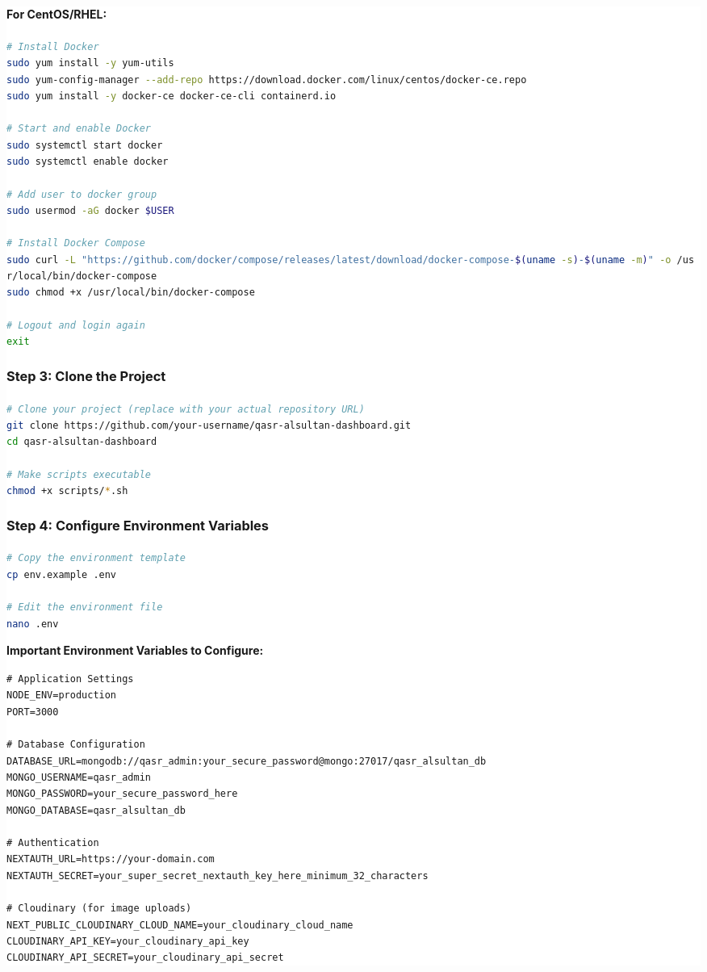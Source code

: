 #### For CentOS/RHEL:

```bash
# Install Docker
sudo yum install -y yum-utils
sudo yum-config-manager --add-repo https://download.docker.com/linux/centos/docker-ce.repo
sudo yum install -y docker-ce docker-ce-cli containerd.io

# Start and enable Docker
sudo systemctl start docker
sudo systemctl enable docker

# Add user to docker group
sudo usermod -aG docker $USER

# Install Docker Compose
sudo curl -L "https://github.com/docker/compose/releases/latest/download/docker-compose-$(uname -s)-$(uname -m)" -o /usr/local/bin/docker-compose
sudo chmod +x /usr/local/bin/docker-compose

# Logout and login again
exit
```

### Step 3: Clone the Project

```bash
# Clone your project (replace with your actual repository URL)
git clone https://github.com/your-username/qasr-alsultan-dashboard.git
cd qasr-alsultan-dashboard

# Make scripts executable
chmod +x scripts/*.sh
```

### Step 4: Configure Environment Variables

```bash
# Copy the environment template
cp env.example .env

# Edit the environment file
nano .env
```

**Important Environment Variables to Configure:**

```env
# Application Settings
NODE_ENV=production
PORT=3000

# Database Configuration
DATABASE_URL=mongodb://qasr_admin:your_secure_password@mongo:27017/qasr_alsultan_db
MONGO_USERNAME=qasr_admin
MONGO_PASSWORD=your_secure_password_here
MONGO_DATABASE=qasr_alsultan_db

# Authentication
NEXTAUTH_URL=https://your-domain.com
NEXTAUTH_SECRET=your_super_secret_nextauth_key_here_minimum_32_characters

# Cloudinary (for image uploads)
NEXT_PUBLIC_CLOUDINARY_CLOUD_NAME=your_cloudinary_cloud_name
CLOUDINARY_API_KEY=your_cloudinary_api_key
CLOUDINARY_API_SECRET=your_cloudinary_api_secret
```